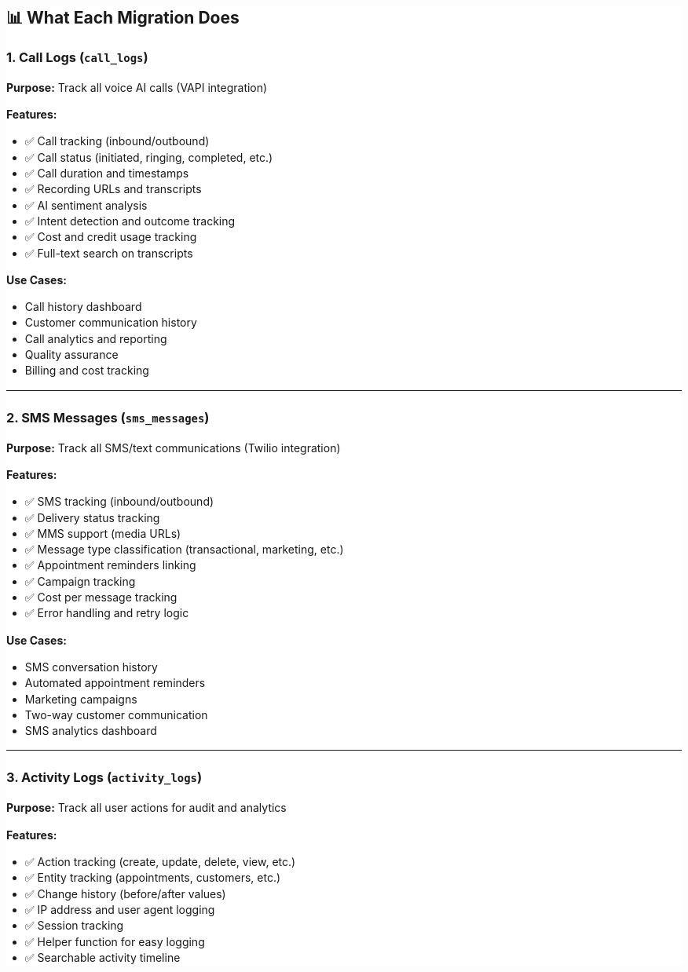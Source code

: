 
## 📊 What Each Migration Does

### 1. Call Logs (`call_logs`)

**Purpose:** Track all voice AI calls (VAPI integration)

**Features:**
- ✅ Call tracking (inbound/outbound)
- ✅ Call status (initiated, ringing, completed, etc.)
- ✅ Call duration and timestamps
- ✅ Recording URLs and transcripts
- ✅ AI sentiment analysis
- ✅ Intent detection and outcome tracking
- ✅ Cost and credit usage tracking
- ✅ Full-text search on transcripts

**Use Cases:**
- Call history dashboard
- Customer communication history
- Call analytics and reporting
- Quality assurance
- Billing and cost tracking

---

### 2. SMS Messages (`sms_messages`)

**Purpose:** Track all SMS/text communications (Twilio integration)

**Features:**
- ✅ SMS tracking (inbound/outbound)
- ✅ Delivery status tracking
- ✅ MMS support (media URLs)
- ✅ Message type classification (transactional, marketing, etc.)
- ✅ Appointment reminders linking
- ✅ Campaign tracking
- ✅ Cost per message tracking
- ✅ Error handling and retry logic

**Use Cases:**
- SMS conversation history
- Automated appointment reminders
- Marketing campaigns
- Two-way customer communication
- SMS analytics dashboard

---

### 3. Activity Logs (`activity_logs`)

**Purpose:** Track all user actions for audit and analytics

**Features:**
- ✅ Action tracking (create, update, delete, view, etc.)
- ✅ Entity tracking (appointments, customers, etc.)
- ✅ Change history (before/after values)
- ✅ IP address and user agent logging
- ✅ Session tracking
- ✅ Helper function for easy logging
- ✅ Searchable activity timeline
